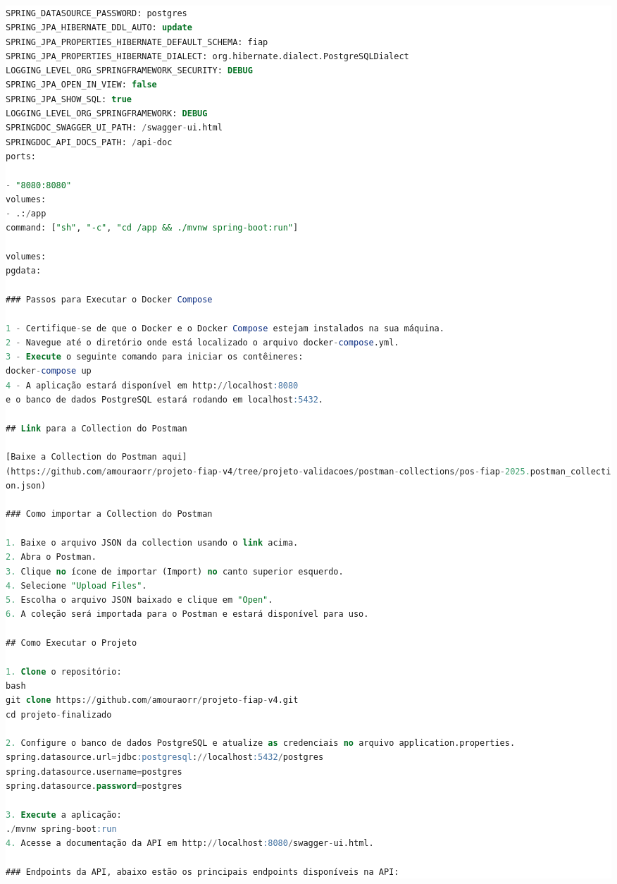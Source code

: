    ```sql 
SPRING_DATASOURCE_PASSWORD: postgres
SPRING_JPA_HIBERNATE_DDL_AUTO: update
SPRING_JPA_PROPERTIES_HIBERNATE_DEFAULT_SCHEMA: fiap
SPRING_JPA_PROPERTIES_HIBERNATE_DIALECT: org.hibernate.dialect.PostgreSQLDialect
LOGGING_LEVEL_ORG_SPRINGFRAMEWORK_SECURITY: DEBUG
SPRING_JPA_OPEN_IN_VIEW: false
SPRING_JPA_SHOW_SQL: true
LOGGING_LEVEL_ORG_SPRINGFRAMEWORK: DEBUG
SPRINGDOC_SWAGGER_UI_PATH: /swagger-ui.html
SPRINGDOC_API_DOCS_PATH: /api-doc
ports:

- "8080:8080"
  volumes:
- .:/app
  command: ["sh", "-c", "cd /app && ./mvnw spring-boot:run"]

volumes:
pgdata:

### Passos para Executar o Docker Compose

1 - Certifique-se de que o Docker e o Docker Compose estejam instalados na sua máquina.
2 - Navegue até o diretório onde está localizado o arquivo docker-compose.yml.
3 - Execute o seguinte comando para iniciar os contêineres:
docker-compose up
4 - A aplicação estará disponível em http://localhost:8080
e o banco de dados PostgreSQL estará rodando em localhost:5432.

## Link para a Collection do Postman

[Baixe a Collection do Postman aqui]
(https://github.com/amouraorr/projeto-fiap-v4/tree/projeto-validacoes/postman-collections/pos-fiap-2025.postman_collection.json)

### Como importar a Collection do Postman

1. Baixe o arquivo JSON da collection usando o link acima.
2. Abra o Postman.
3. Clique no ícone de importar (Import) no canto superior esquerdo.
4. Selecione "Upload Files".
5. Escolha o arquivo JSON baixado e clique em "Open".
6. A coleção será importada para o Postman e estará disponível para uso.

## Como Executar o Projeto

1. Clone o repositório:
   bash
   git clone https://github.com/amouraorr/projeto-fiap-v4.git
   cd projeto-finalizado

2. Configure o banco de dados PostgreSQL e atualize as credenciais no arquivo application.properties.
   spring.datasource.url=jdbc:postgresql://localhost:5432/postgres
   spring.datasource.username=postgres
   spring.datasource.password=postgres

3. Execute a aplicação:
   ./mvnw spring-boot:run
4. Acesse a documentação da API em http://localhost:8080/swagger-ui.html.

### Endpoints da API, abaixo estão os principais endpoints disponíveis na API:

   ```
